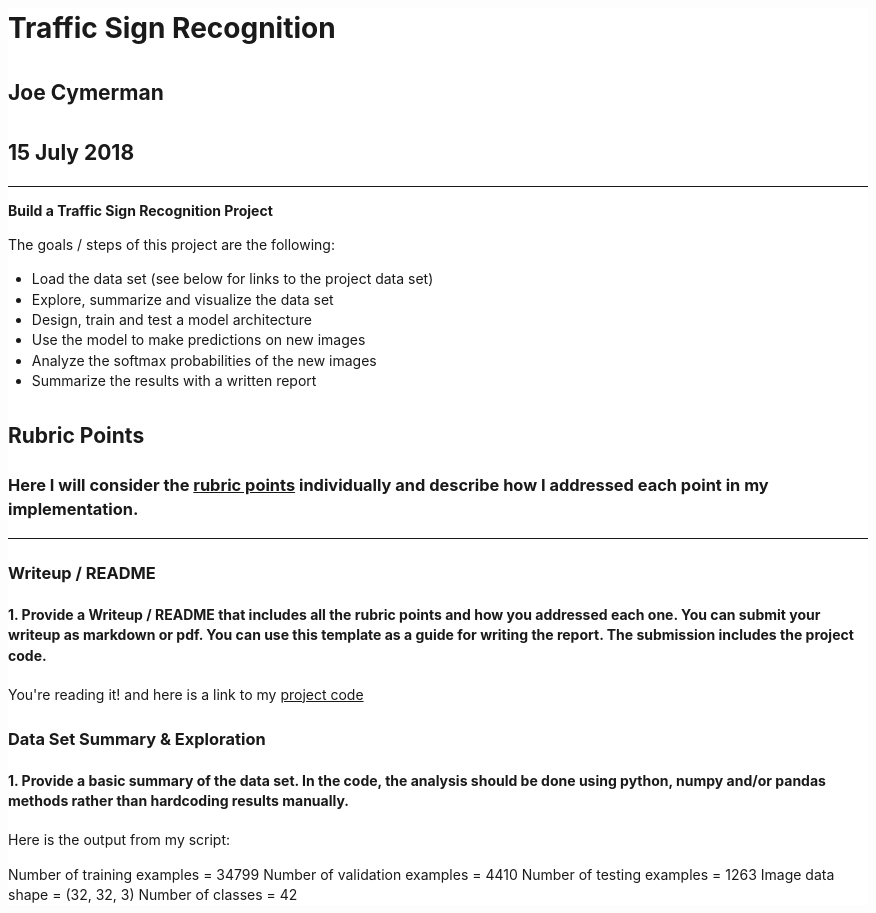 # **Traffic Sign Recognition** 

## Joe Cymerman
## 15 July 2018
---

**Build a Traffic Sign Recognition Project**

The goals / steps of this project are the following:
* Load the data set (see below for links to the project data set)
* Explore, summarize and visualize the data set
* Design, train and test a model architecture
* Use the model to make predictions on new images
* Analyze the softmax probabilities of the new images
* Summarize the results with a written report


[//]: # (Image References)

## Rubric Points
### Here I will consider the [rubric points](https://review.udacity.com/#!/rubrics/481/view) individually and describe how I addressed each point in my implementation.  

---
### Writeup / README

#### 1. Provide a Writeup / README that includes all the rubric points and how you addressed each one. You can submit your writeup as markdown or pdf. You can use this template as a guide for writing the report. The submission includes the project code.

You're reading it! and here is a link to my [project code](https://github.com/joecym/P2_traffic_sign_classifier.git)

### Data Set Summary & Exploration

#### 1. Provide a basic summary of the data set. In the code, the analysis should be done using python, numpy and/or pandas methods rather than hardcoding results manually.

Here is the output from my script:

Number of training examples = 34799
Number of validation examples = 4410
Number of testing examples = 1263
Image data shape = (32, 32, 3)
Number of classes = 42
